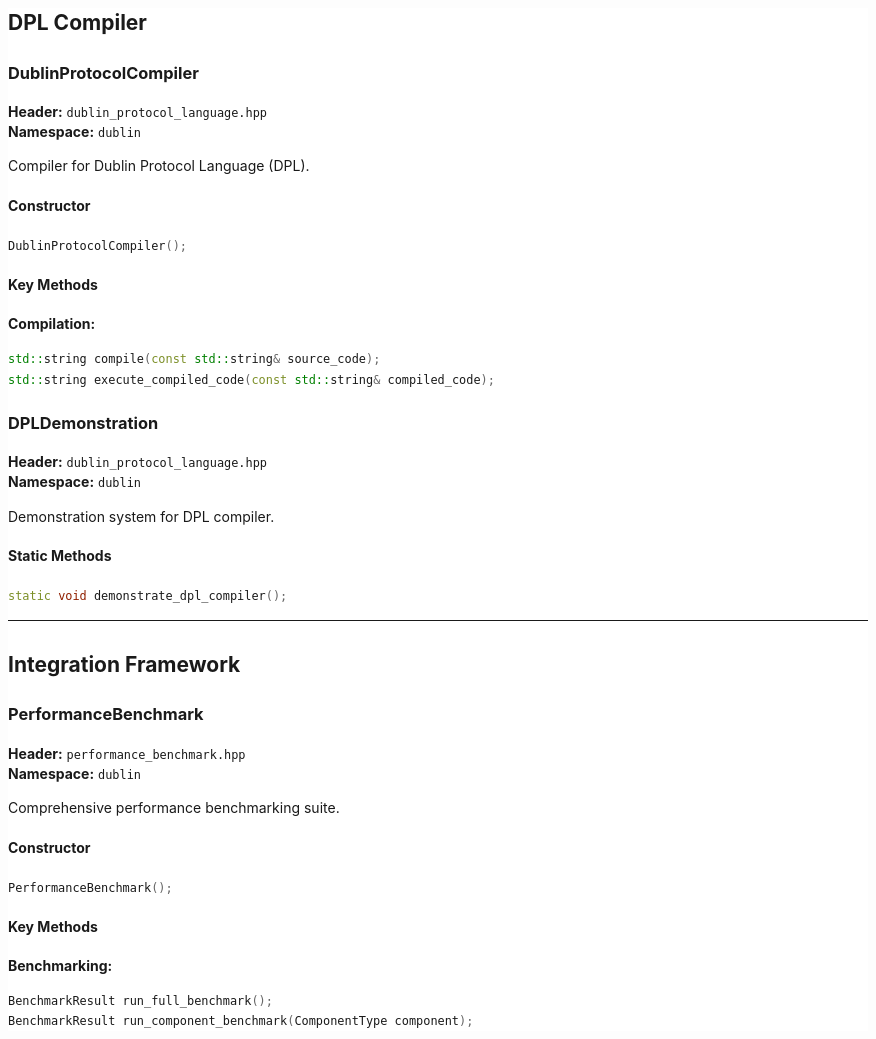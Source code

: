 
## DPL Compiler

### DublinProtocolCompiler

**Header:** `dublin_protocol_language.hpp`  
**Namespace:** `dublin`  

Compiler for Dublin Protocol Language (DPL).

#### Constructor
```cpp
DublinProtocolCompiler();
```

#### Key Methods

**Compilation:**
```cpp
std::string compile(const std::string& source_code);
std::string execute_compiled_code(const std::string& compiled_code);
```

### DPLDemonstration

**Header:** `dublin_protocol_language.hpp`  
**Namespace:** `dublin`  

Demonstration system for DPL compiler.

#### Static Methods
```cpp
static void demonstrate_dpl_compiler();
```

---

## Integration Framework

### PerformanceBenchmark

**Header:** `performance_benchmark.hpp`  
**Namespace:** `dublin`  

Comprehensive performance benchmarking suite.

#### Constructor
```cpp
PerformanceBenchmark();
```

#### Key Methods

**Benchmarking:**
```cpp
BenchmarkResult run_full_benchmark();
BenchmarkResult run_component_benchmark(ComponentType component);
```
